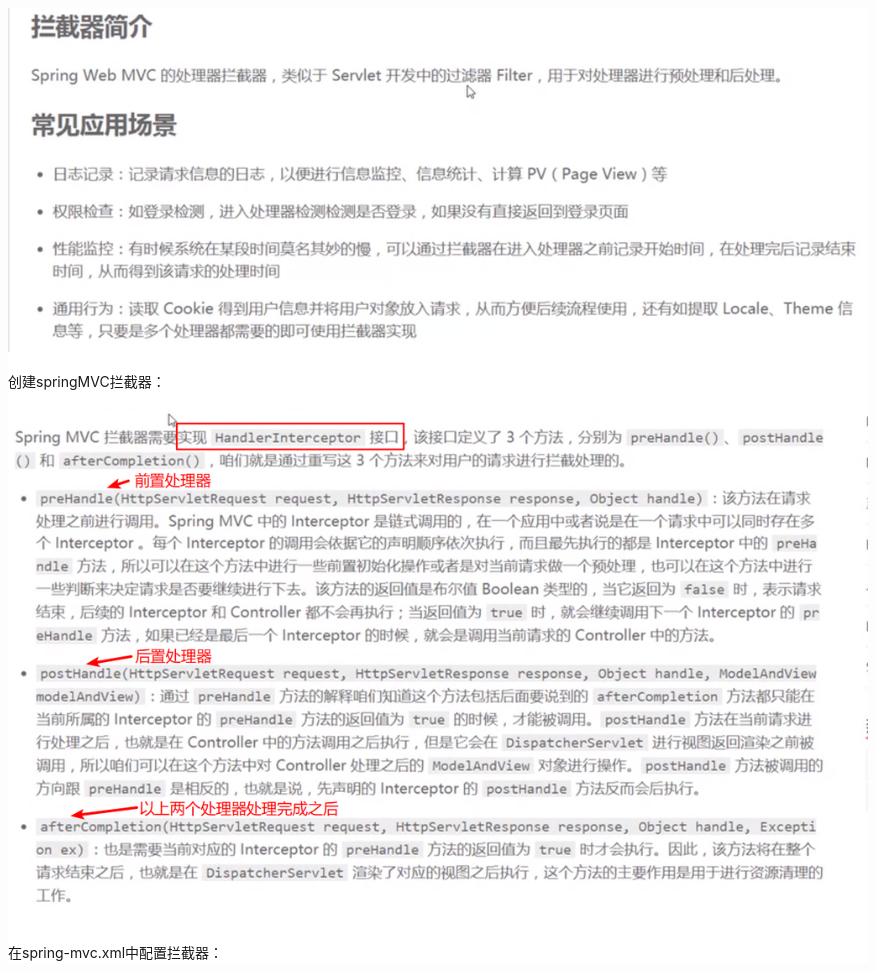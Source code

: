 ![1568195601715](assets/1568195601715.png)



创建springMVC拦截器：

![1568196054458](assets/1568196054458.png)

在spring-mvc.xml中配置拦截器：
